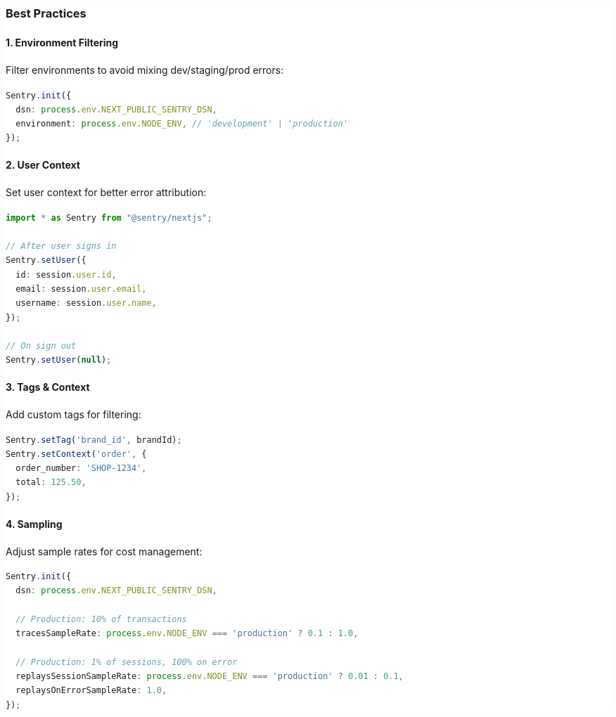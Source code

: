 ### Best Practices

#### 1. Environment Filtering

Filter environments to avoid mixing dev/staging/prod errors:

```typescript
Sentry.init({
  dsn: process.env.NEXT_PUBLIC_SENTRY_DSN,
  environment: process.env.NODE_ENV, // 'development' | 'production'
});
```

#### 2. User Context

Set user context for better error attribution:

```typescript
import * as Sentry from "@sentry/nextjs";

// After user signs in
Sentry.setUser({
  id: session.user.id,
  email: session.user.email,
  username: session.user.name,
});

// On sign out
Sentry.setUser(null);
```

#### 3. Tags & Context

Add custom tags for filtering:

```typescript
Sentry.setTag('brand_id', brandId);
Sentry.setContext('order', {
  order_number: 'SHOP-1234',
  total: 125.50,
});
```

#### 4. Sampling

Adjust sample rates for cost management:

```typescript
Sentry.init({
  dsn: process.env.NEXT_PUBLIC_SENTRY_DSN,
  
  // Production: 10% of transactions
  tracesSampleRate: process.env.NODE_ENV === 'production' ? 0.1 : 1.0,
  
  // Production: 1% of sessions, 100% on error
  replaysSessionSampleRate: process.env.NODE_ENV === 'production' ? 0.01 : 0.1,
  replaysOnErrorSampleRate: 1.0,
});
```
